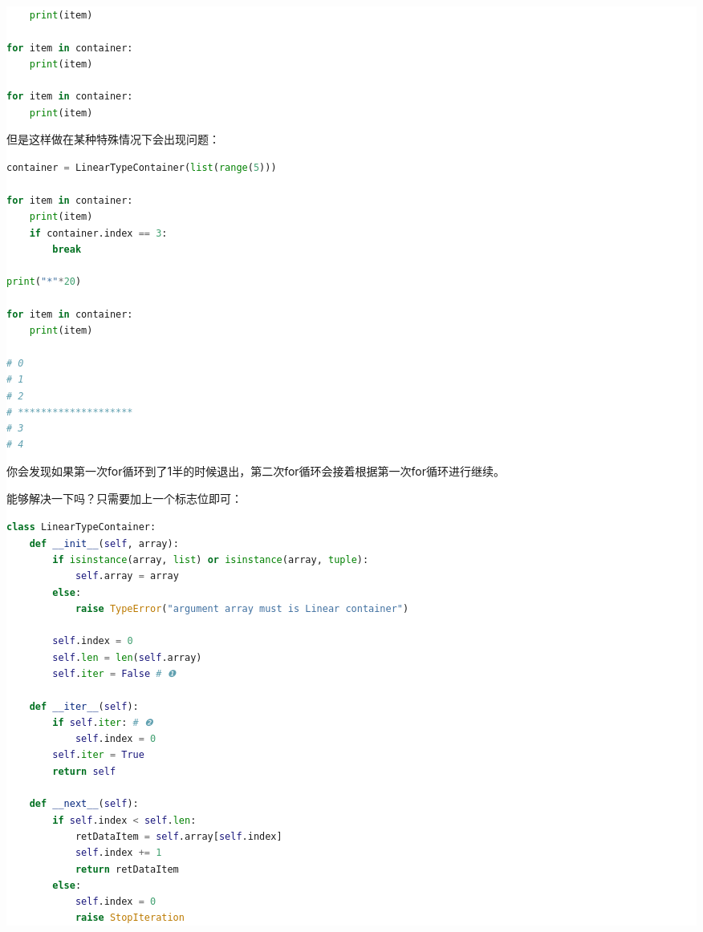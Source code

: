 ```python
    print(item)

for item in container:
    print(item)

for item in container:
    print(item)

```

但是这样做在某种特殊情况下会出现问题：

```python
container = LinearTypeContainer(list(range(5)))

for item in container:
    print(item)
    if container.index == 3:
        break

print("*"*20)

for item in container: 
    print(item)

# 0
# 1
# 2
# ********************
# 3
# 4

```

你会发现如果第一次for循环到了1半的时候退出，第二次for循环会接着根据第一次for循环进行继续。

能够解决一下吗？只需要加上一个标志位即可：

```python
class LinearTypeContainer:
    def __init__(self, array):
        if isinstance(array, list) or isinstance(array, tuple):
            self.array = array
        else:
            raise TypeError("argument array must is Linear container")

        self.index = 0
        self.len = len(self.array)
        self.iter = False # ❶

    def __iter__(self):
        if self.iter: # ❷
            self.index = 0
        self.iter = True
        return self

    def __next__(self):
        if self.index < self.len:
            retDataItem = self.array[self.index]
            self.index += 1
            return retDataItem
        else:
            self.index = 0
            raise StopIteration


```